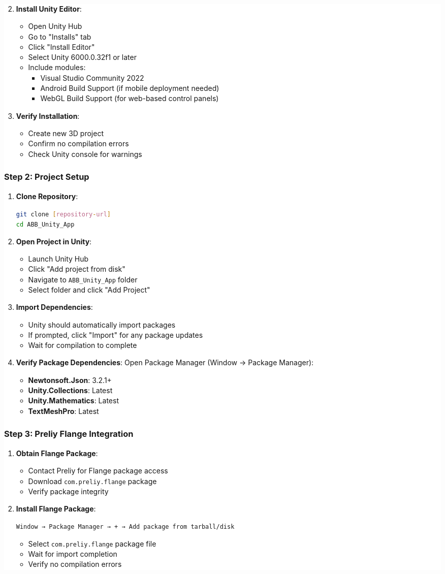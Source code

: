 2. **Install Unity Editor**:
   - Open Unity Hub
   - Go to "Installs" tab
   - Click "Install Editor"
   - Select Unity 6000.0.32f1 or later
   - Include modules:
     - Visual Studio Community 2022
     - Android Build Support (if mobile deployment needed)
     - WebGL Build Support (for web-based control panels)

3. **Verify Installation**:
   - Create new 3D project
   - Confirm no compilation errors
   - Check Unity console for warnings

### Step 2: Project Setup

1. **Clone Repository**:
   ```bash
   git clone [repository-url]
   cd ABB_Unity_App
   ```

2. **Open Project in Unity**:
   - Launch Unity Hub
   - Click "Add project from disk"
   - Navigate to `ABB_Unity_App` folder
   - Select folder and click "Add Project"

3. **Import Dependencies**:
   - Unity should automatically import packages
   - If prompted, click "Import" for any package updates
   - Wait for compilation to complete

4. **Verify Package Dependencies**:
   Open Package Manager (Window → Package Manager):
   - **Newtonsoft.Json**: 3.2.1+
   - **Unity.Collections**: Latest
   - **Unity.Mathematics**: Latest
   - **TextMeshPro**: Latest

### Step 3: Preliy Flange Integration

1. **Obtain Flange Package**:
   - Contact Preliy for Flange package access
   - Download `com.preliy.flange` package
   - Verify package integrity

2. **Install Flange Package**:
   ```
   Window → Package Manager → + → Add package from tarball/disk
   ```
   - Select `com.preliy.flange` package file
   - Wait for import completion
   - Verify no compilation errors
